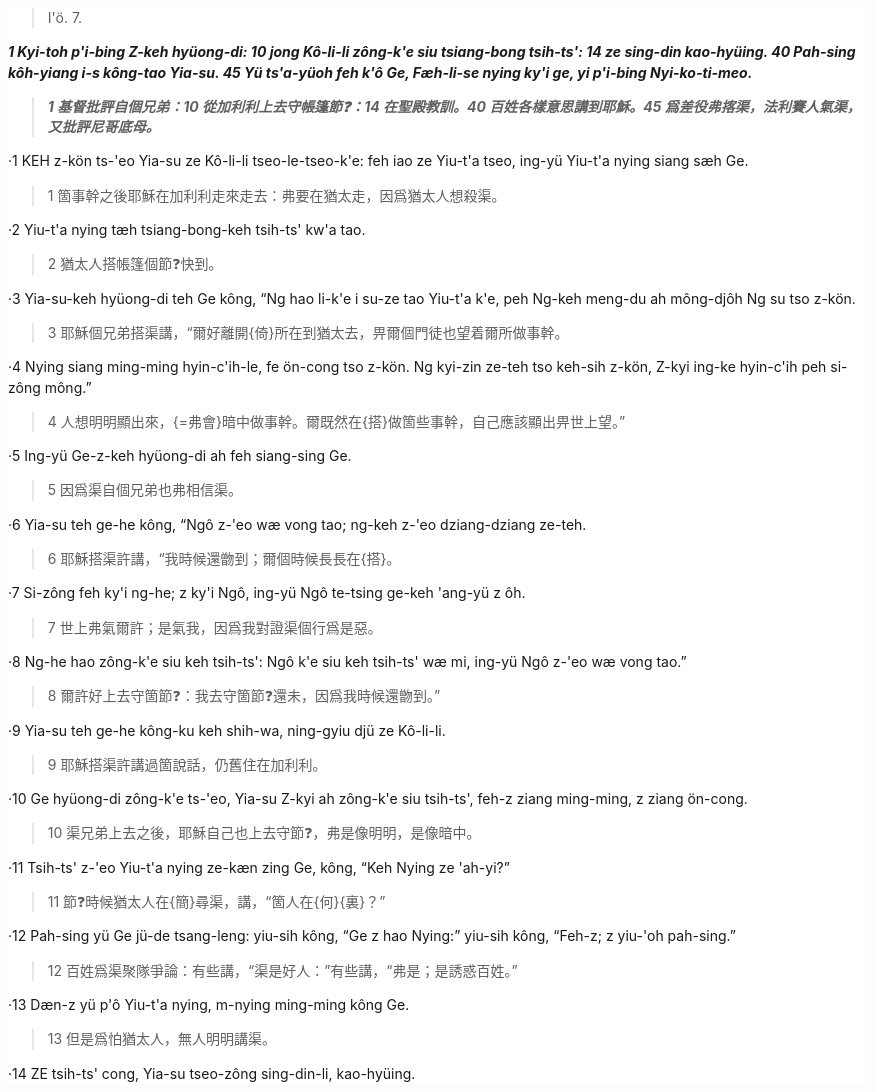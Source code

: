 > I'ö. 7.

**_1 Kyi-toh p'i-bing Z-keh hyüong-di: 10 jong Kô-li-li zông-k'e siu tsiang-bong tsih-ts': 14 ze sing-din kao-hyüing. 40 Pah-sing kôh-yiang i-s kông-tao Yia-su. 45 Yü ts'a-yüoh feh k'ô Ge, Fæh-li-se nying ky'i ge, yi p'i-bing Nyi-ko-ti-meo._**

> **_1 基督批評自個兄弟：10 從加利利上去守帳篷節❓：14 在聖殿教訓。40 百姓各樣意思講到耶穌。45 爲差役弗揢渠，法利賽人氣渠，又批評尼哥底母。_**

·1 KEH z-kön ts-'eo Yia-su ze Kô-li-li tseo-le-tseo-k'e: feh iao ze Yiu-t'a tseo, ing-yü Yiu-t'a nying siang sæh Ge.

> 1 箇事幹之後耶穌在加利利走來走去：弗要在猶太走，因爲猶太人想殺渠。

·2 Yiu-t'a nying tæh tsiang-bong-keh tsih-ts' kw'a tao.

> 2 猶太人搭帳篷個節❓快到。

·3 Yia-su-keh hyüong-di teh Ge kông, “Ng hao li-k'e i su-ze tao Yiu-t'a k'e, peh Ng-keh meng-du ah mông-djôh Ng su tso z-kön.

> 3 耶穌個兄弟搭渠講，“爾好離開{倚}所在到猶太去，畀爾個門徒也望着爾所做事幹。

·4 Nying siang ming-ming hyin-c'ih-le, fe ön-cong tso z-kön. Ng kyi-zin ze-teh tso keh-sih z-kön, Z-kyi ing-ke hyin-c'ih peh si-zông mông.”

> 4 人想明明顯出來，{=弗會}暗中做事幹。爾既然在{搭}做箇些事幹，自己應該顯出畀世上望。”

·5 Ing-yü Ge-z-keh hyüong-di ah feh siang-sing Ge.

> 5 因爲渠自個兄弟也弗相信渠。

·6 Yia-su teh ge-he kông, “Ngô z-'eo wæ vong tao; ng-keh z-'eo dziang-dziang ze-teh.

> 6 耶穌搭渠許講，“我時候還朆到；爾個時候長長在{搭}。

·7 Si-zông feh ky'i ng-he; z ky'i Ngô, ing-yü Ngô te-tsing ge-keh 'ang-yü z ôh.

> 7 世上弗氣爾許；是氣我，因爲我對證渠個行爲是惡。

·8 Ng-he hao zông-k'e siu keh tsih-ts': Ngô k'e siu keh tsih-ts' wæ mi, ing-yü Ngô z-'eo wæ vong tao.”

> 8 爾許好上去守箇節❓：我去守箇節❓還未，因爲我時候還朆到。”

·9 Yia-su teh ge-he kông-ku keh shih-wa, ning-gyiu djü ze Kô-li-li.

> 9 耶穌搭渠許講過箇說話，仍舊住在加利利。

·10 Ge hyüong-di zông-k'e ts-'eo, Yia-su Z-kyi ah zông-k'e siu tsih-ts', feh-z ziang ming-ming, z ziang ön-cong.

> 10 渠兄弟上去之後，耶穌自己也上去守節❓，弗是像明明，是像暗中。

·11 Tsih-ts' z-'eo Yiu-t'a nying ze-kæn zing Ge, kông, “Keh Nying ze 'ah-yi?”

> 11 節❓時候猶太人在{簡}尋渠，講，“箇人在{何}{裏}？”

·12 Pah-sing yü Ge jü-de tsang-leng: yiu-sih kông, “Ge z hao Nying:” yiu-sih kông, “Feh-z; z yiu-'oh pah-sing.”

> 12 百姓爲渠聚隊爭論：有些講，“渠是好人：”有些講，“弗是；是誘惑百姓。”

·13 Dæn-z yü p'ô Yiu-t'a nying, m-nying ming-ming kông Ge.

> 13 但是爲怕猶太人，無人明明講渠。

·14 ZE tsih-ts' cong, Yia-su tseo-zông sing-din-li, kao-hyüing.

